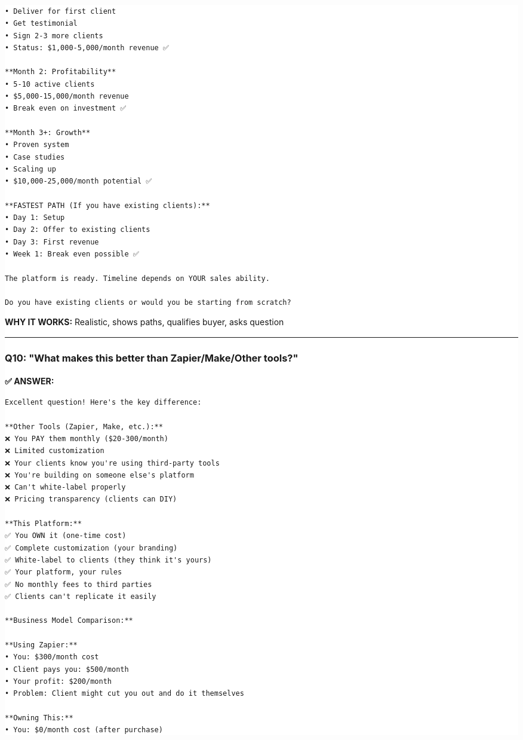 ```
• Deliver for first client
• Get testimonial
• Sign 2-3 more clients
• Status: $1,000-5,000/month revenue ✅

**Month 2: Profitability**
• 5-10 active clients
• $5,000-15,000/month revenue
• Break even on investment ✅

**Month 3+: Growth**
• Proven system
• Case studies
• Scaling up
• $10,000-25,000/month potential ✅

**FASTEST PATH (If you have existing clients):**
• Day 1: Setup
• Day 2: Offer to existing clients
• Day 3: First revenue
• Week 1: Break even possible ✅

The platform is ready. Timeline depends on YOUR sales ability.

Do you have existing clients or would you be starting from scratch?
```

**WHY IT WORKS:** Realistic, shows paths, qualifies buyer, asks question

---

### Q10: "What makes this better than Zapier/Make/Other tools?"

**✅ ANSWER:**
```
Excellent question! Here's the key difference:

**Other Tools (Zapier, Make, etc.):**
❌ You PAY them monthly ($20-300/month)
❌ Limited customization
❌ Your clients know you're using third-party tools
❌ You're building on someone else's platform
❌ Can't white-label properly
❌ Pricing transparency (clients can DIY)

**This Platform:**
✅ You OWN it (one-time cost)
✅ Complete customization (your branding)
✅ White-label to clients (they think it's yours)
✅ Your platform, your rules
✅ No monthly fees to third parties
✅ Clients can't replicate it easily

**Business Model Comparison:**

**Using Zapier:**
• You: $300/month cost
• Client pays you: $500/month
• Your profit: $200/month
• Problem: Client might cut you out and do it themselves

**Owning This:**
• You: $0/month cost (after purchase)
```